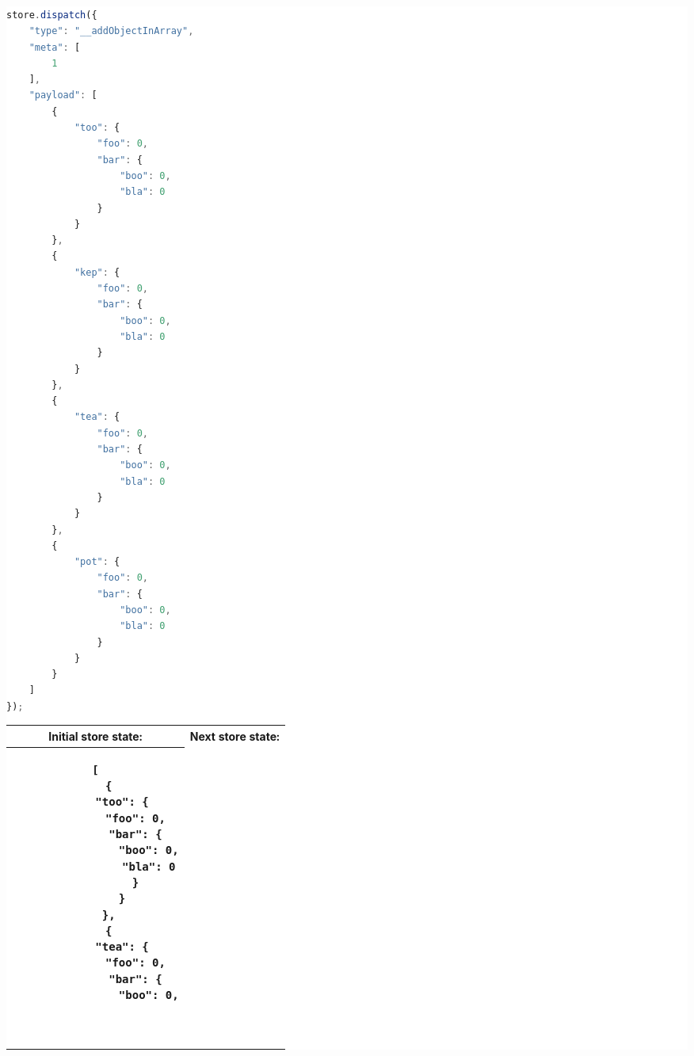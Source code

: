 ```javascript
store.dispatch({
    "type": "__addObjectInArray",
    "meta": [
        1
    ],
    "payload": [
        {
            "too": {
                "foo": 0,
                "bar": {
                    "boo": 0,
                    "bla": 0
                }
            }
        },
        {
            "kep": {
                "foo": 0,
                "bar": {
                    "boo": 0,
                    "bla": 0
                }
            }
        },
        {
            "tea": {
                "foo": 0,
                "bar": {
                    "boo": 0,
                    "bla": 0
                }
            }
        },
        {
            "pot": {
                "foo": 0,
                "bar": {
                    "boo": 0,
                    "bla": 0
                }
            }
        }
    ]
});
```

<table>
  <tr>    <th>Initial store state:</th>    <th>Next store state:</th>  </tr>  <tr>    <th><pre lang="json">[
    {
        "too": {
            "foo": 0,
            "bar": {
                "boo": 0,
                "bla": 0
            }
        }
    },
    {
        "tea": {
            "foo": 0,
            "bar": {
                "boo": 0,